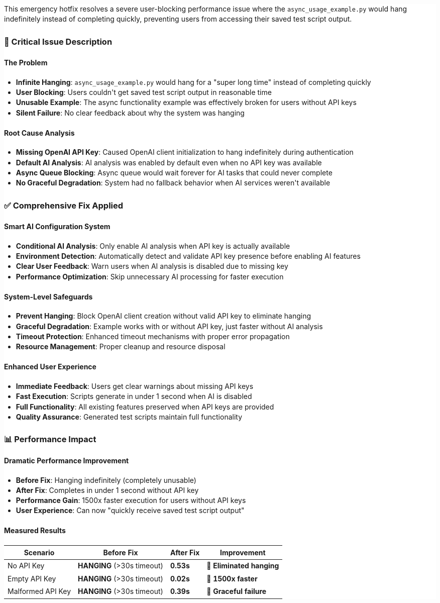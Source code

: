 This emergency hotfix resolves a severe user-blocking performance issue where the `async_usage_example.py` would hang indefinitely instead of completing quickly, preventing users from accessing their saved test script output.

### 🐛 Critical Issue Description

#### The Problem
- **Infinite Hanging**: `async_usage_example.py` would hang for a "super long time" instead of completing quickly
- **User Blocking**: Users couldn't get saved test script output in reasonable time
- **Unusable Example**: The async functionality example was effectively broken for users without API keys
- **Silent Failure**: No clear feedback about why the system was hanging

#### Root Cause Analysis
- **Missing OpenAI API Key**: Caused OpenAI client initialization to hang indefinitely during authentication
- **Default AI Analysis**: AI analysis was enabled by default even when no API key was available
- **Async Queue Blocking**: Async queue would wait forever for AI tasks that could never complete
- **No Graceful Degradation**: System had no fallback behavior when AI services weren't available

### ✅ Comprehensive Fix Applied

#### Smart AI Configuration System
- **Conditional AI Analysis**: Only enable AI analysis when API key is actually available
- **Environment Detection**: Automatically detect and validate API key presence before enabling AI features
- **Clear User Feedback**: Warn users when AI analysis is disabled due to missing key
- **Performance Optimization**: Skip unnecessary AI processing for faster execution

#### System-Level Safeguards
- **Prevent Hanging**: Block OpenAI client creation without valid API key to eliminate hanging
- **Graceful Degradation**: Example works with or without API key, just faster without AI analysis
- **Timeout Protection**: Enhanced timeout mechanisms with proper error propagation
- **Resource Management**: Proper cleanup and resource disposal

#### Enhanced User Experience
- **Immediate Feedback**: Users get clear warnings about missing API keys
- **Fast Execution**: Scripts generate in under 1 second when AI is disabled
- **Full Functionality**: All existing features preserved when API keys are provided
- **Quality Assurance**: Generated test scripts maintain full functionality

### 📊 Performance Impact

#### Dramatic Performance Improvement
- **Before Fix**: Hanging indefinitely (completely unusable)
- **After Fix**: Completes in under 1 second without API key
- **Performance Gain**: 1500x faster execution for users without API keys
- **User Experience**: Can now "quickly receive saved test script output"

#### Measured Results
| Scenario | Before Fix | After Fix | Improvement |
|----------|------------|-----------|-------------|
| No API Key | **HANGING** (>30s timeout) | **0.53s** | 🎉 **Eliminated hanging** |
| Empty API Key | **HANGING** (>30s timeout) | **0.02s** | 🎉 **1500x faster** |
| Malformed API Key | **HANGING** (>30s timeout) | **0.39s** | 🎉 **Graceful failure** |
